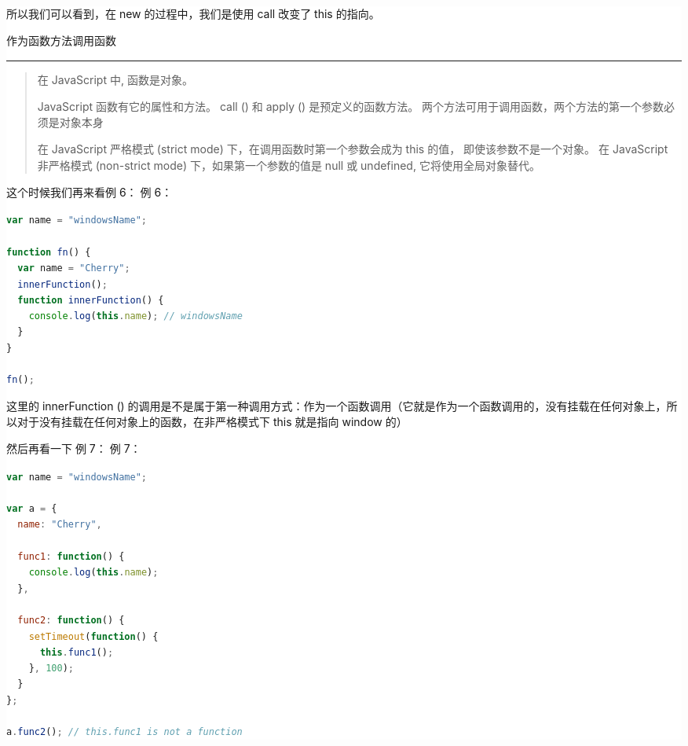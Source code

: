 所以我们可以看到，在 new 的过程中，我们是使用 call 改变了 this 的指向。

作为函数方法调用函数

------

> 在 JavaScript 中, 函数是对象。
>
> 
>
> JavaScript 函数有它的属性和方法。 
> call () 和 ap­ply () 是预定义的函数方法。 两个方法可用于调用函数，两个方法的第一个参数必须是对象本身
>
> 在 JavaScript 严格模式 (strict mode) 下，在调用函数时第一个参数会成为 this 的值， 即使该参数不是一个对象。 
> 在 JavaScript 非严格模式 (non-strict mode) 下，如果第一个参数的值是 null 或 un­de­fined, 它将使用全局对象替代。

这个时候我们再来看例 6： 
例 6：

```js
var name = "windowsName";
 
function fn() {
  var name = "Cherry";
  innerFunction();
  function innerFunction() {
    console.log(this.name); // windowsName
  }
}
 
fn();
```

这里的 in­ner­Func­tion () 的调用是不是属于第一种调用方式：作为一个函数调用（它就是作为一个函数调用的，没有挂载在任何对象上，所以对于没有挂载在任何对象上的函数，在非严格模式下 this 就是指向 win­dow 的）

然后再看一下 例 7： 
例 7：

```js
var name = "windowsName";
 
var a = {
  name: "Cherry",
 
  func1: function() {
    console.log(this.name);
  },
 
  func2: function() {
    setTimeout(function() {
      this.func1();
    }, 100);
  }
};
 
a.func2(); // this.func1 is not a function
```
